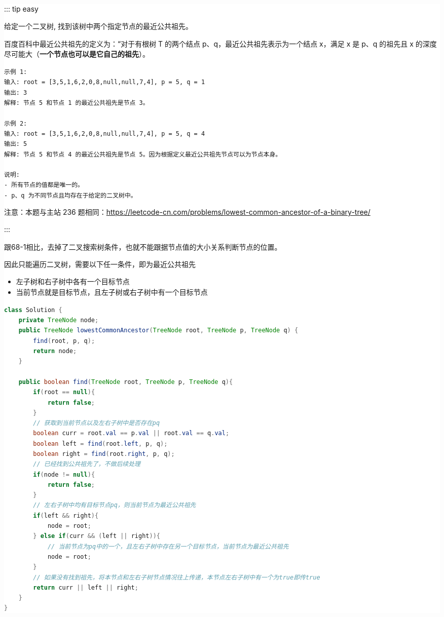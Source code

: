 ::: tip easy

给定一个二叉树, 找到该树中两个指定节点的最近公共祖先。

百度百科中最近公共祖先的定义为：“对于有根树 T 的两个结点 p、q，最近公共祖先表示为一个结点 x，满足 x 是 p、q 的祖先且 x 的深度尽可能大（**一个节点也可以是它自己的祖先**）。

```
示例 1:
输入: root = [3,5,1,6,2,0,8,null,null,7,4], p = 5, q = 1
输出: 3
解释: 节点 5 和节点 1 的最近公共祖先是节点 3。

示例 2:
输入: root = [3,5,1,6,2,0,8,null,null,7,4], p = 5, q = 4
输出: 5
解释: 节点 5 和节点 4 的最近公共祖先是节点 5。因为根据定义最近公共祖先节点可以为节点本身。

说明:
- 所有节点的值都是唯一的。
- p、q 为不同节点且均存在于给定的二叉树中。
```

注意：本题与主站 236 题相同：https://leetcode-cn.com/problems/lowest-common-ancestor-of-a-binary-tree/

:::

跟68-1相比，去掉了二叉搜索树条件，也就不能跟据节点值的大小关系判断节点的位置。

因此只能遍历二叉树，需要以下任一条件，即为最近公共祖先

- 左子树和右子树中各有一个目标节点
- 当前节点就是目标节点，且左子树或右子树中有一个目标节点

```java
class Solution {
    private TreeNode node;
    public TreeNode lowestCommonAncestor(TreeNode root, TreeNode p, TreeNode q) {
        find(root, p, q);
        return node;
    }

    public boolean find(TreeNode root, TreeNode p, TreeNode q){
        if(root == null){
            return false;
        }
        // 获取到当前节点以及左右子树中是否存在pq
        boolean curr = root.val == p.val || root.val == q.val;
        boolean left = find(root.left, p, q);
        boolean right = find(root.right, p, q);
        // 已经找到公共祖先了，不做后续处理
        if(node != null){
            return false;
        }
        // 左右子树中均有目标节点pq，则当前节点为最近公共祖先
        if(left && right){
            node = root;
        } else if(curr && (left || right)){
            // 当前节点为pq中的一个，且左右子树中存在另一个目标节点，当前节点为最近公共祖先
            node = root;
        }
        // 如果没有找到祖先，将本节点和左右子树节点情况往上传递，本节点左右子树中有一个为true即传true
        return curr || left || right;
    }
}
```
